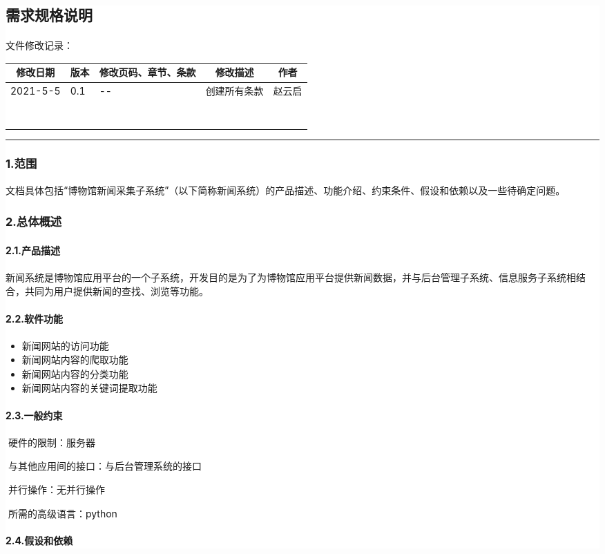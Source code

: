 ## 需求规格说明



文件修改记录：

| 修改日期 | 版本 | 修改页码、章节、条款 | 修改描述     | 作者   |
| -------- | ---- | -------------------- | ------------ | ------ |
| 2021-5-5 | 0.1  | --                   | 创建所有条款 | 赵云启 |
|          |      |                      |              |        |
|          |      |                      |              |        |
|          |      |                      |              |        |
|          |      |                      |              |        |
|          |      |                      |              |        |
|          |      |                      |              |        |
|          |      |                      |              |        |
|          |      |                      |              |        |

------

### 1.范围

​	文档具体包括“博物馆新闻采集子系统”（以下简称新闻系统）的产品描述、功能介绍、约束条件、假设和依赖以及一些待确定问题。

### 2.总体概述

#### 	2.1.产品描述

​		新闻系统是博物馆应用平台的一个子系统，开发目的是为了为博物馆应用平台提供新闻数据，并与后台管理子系统、信息服务子系统相结合，共同为用户提供新闻的查找、浏览等功能。

#### 	2.2.软件功能

- 新闻网站的访问功能
- 新闻网站内容的爬取功能
- 新闻网站内容的分类功能
- 新闻网站内容的关键词提取功能

#### 	2.3.一般约束

​	硬件的限制：服务器

​	与其他应用间的接口：与后台管理系统的接口

​	并行操作：无并行操作

​	所需的高级语言：python

#### 	2.4.假设和依赖
